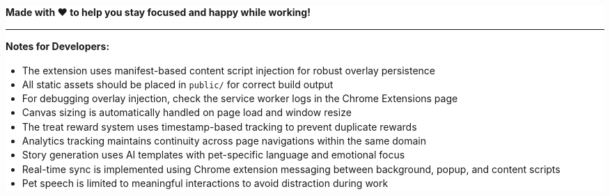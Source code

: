 
**Made with ❤️ to help you stay focused and happy while working!**

---

**Notes for Developers:**
- The extension uses manifest-based content script injection for robust overlay persistence
- All static assets should be placed in `public/` for correct build output
- For debugging overlay injection, check the service worker logs in the Chrome Extensions page
- Canvas sizing is automatically handled on page load and window resize
- The treat reward system uses timestamp-based tracking to prevent duplicate rewards
- Analytics tracking maintains continuity across page navigations within the same domain
- Story generation uses AI templates with pet-specific language and emotional focus
- Real-time sync is implemented using Chrome extension messaging between background, popup, and content scripts
- Pet speech is limited to meaningful interactions to avoid distraction during work
